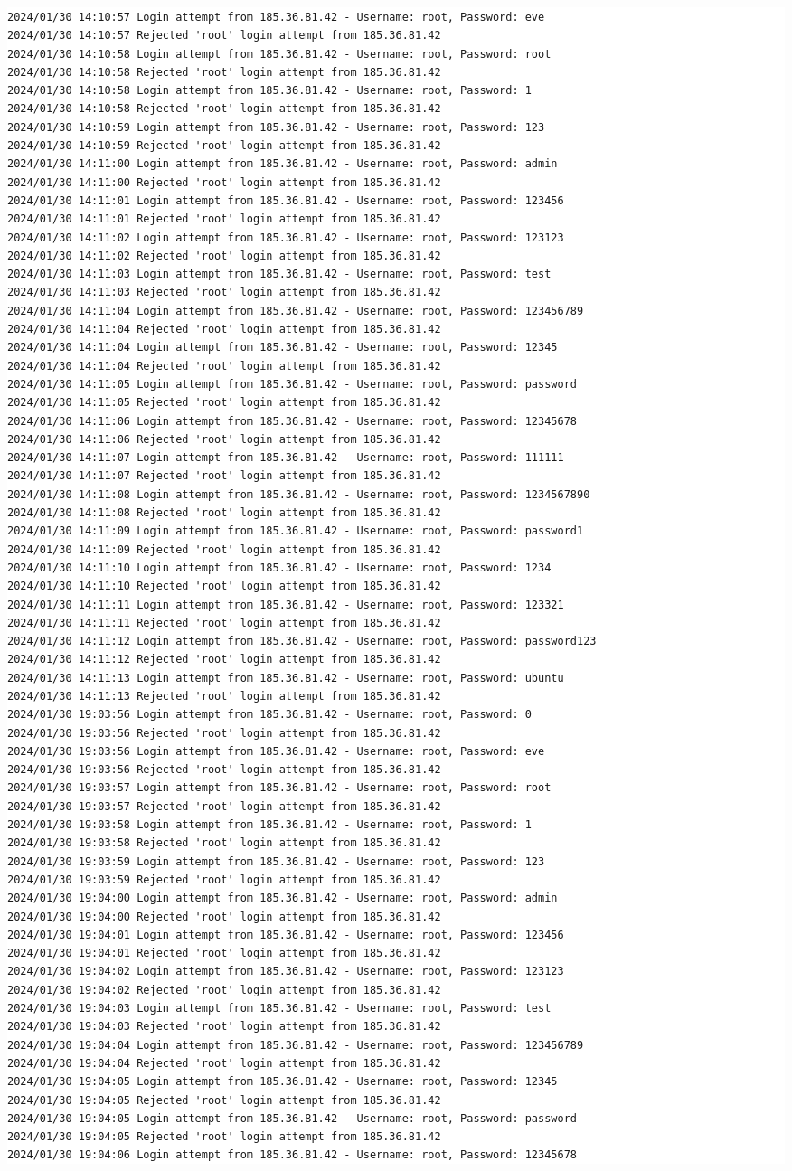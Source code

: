 ```
2024/01/30 14:10:57 Login attempt from 185.36.81.42 - Username: root, Password: eve
2024/01/30 14:10:57 Rejected 'root' login attempt from 185.36.81.42
2024/01/30 14:10:58 Login attempt from 185.36.81.42 - Username: root, Password: root
2024/01/30 14:10:58 Rejected 'root' login attempt from 185.36.81.42
2024/01/30 14:10:58 Login attempt from 185.36.81.42 - Username: root, Password: 1
2024/01/30 14:10:58 Rejected 'root' login attempt from 185.36.81.42
2024/01/30 14:10:59 Login attempt from 185.36.81.42 - Username: root, Password: 123
2024/01/30 14:10:59 Rejected 'root' login attempt from 185.36.81.42
2024/01/30 14:11:00 Login attempt from 185.36.81.42 - Username: root, Password: admin
2024/01/30 14:11:00 Rejected 'root' login attempt from 185.36.81.42
2024/01/30 14:11:01 Login attempt from 185.36.81.42 - Username: root, Password: 123456
2024/01/30 14:11:01 Rejected 'root' login attempt from 185.36.81.42
2024/01/30 14:11:02 Login attempt from 185.36.81.42 - Username: root, Password: 123123
2024/01/30 14:11:02 Rejected 'root' login attempt from 185.36.81.42
2024/01/30 14:11:03 Login attempt from 185.36.81.42 - Username: root, Password: test
2024/01/30 14:11:03 Rejected 'root' login attempt from 185.36.81.42
2024/01/30 14:11:04 Login attempt from 185.36.81.42 - Username: root, Password: 123456789
2024/01/30 14:11:04 Rejected 'root' login attempt from 185.36.81.42
2024/01/30 14:11:04 Login attempt from 185.36.81.42 - Username: root, Password: 12345
2024/01/30 14:11:04 Rejected 'root' login attempt from 185.36.81.42
2024/01/30 14:11:05 Login attempt from 185.36.81.42 - Username: root, Password: password
2024/01/30 14:11:05 Rejected 'root' login attempt from 185.36.81.42
2024/01/30 14:11:06 Login attempt from 185.36.81.42 - Username: root, Password: 12345678
2024/01/30 14:11:06 Rejected 'root' login attempt from 185.36.81.42
2024/01/30 14:11:07 Login attempt from 185.36.81.42 - Username: root, Password: 111111
2024/01/30 14:11:07 Rejected 'root' login attempt from 185.36.81.42
2024/01/30 14:11:08 Login attempt from 185.36.81.42 - Username: root, Password: 1234567890
2024/01/30 14:11:08 Rejected 'root' login attempt from 185.36.81.42
2024/01/30 14:11:09 Login attempt from 185.36.81.42 - Username: root, Password: password1
2024/01/30 14:11:09 Rejected 'root' login attempt from 185.36.81.42
2024/01/30 14:11:10 Login attempt from 185.36.81.42 - Username: root, Password: 1234
2024/01/30 14:11:10 Rejected 'root' login attempt from 185.36.81.42
2024/01/30 14:11:11 Login attempt from 185.36.81.42 - Username: root, Password: 123321
2024/01/30 14:11:11 Rejected 'root' login attempt from 185.36.81.42
2024/01/30 14:11:12 Login attempt from 185.36.81.42 - Username: root, Password: password123
2024/01/30 14:11:12 Rejected 'root' login attempt from 185.36.81.42
2024/01/30 14:11:13 Login attempt from 185.36.81.42 - Username: root, Password: ubuntu
2024/01/30 14:11:13 Rejected 'root' login attempt from 185.36.81.42
2024/01/30 19:03:56 Login attempt from 185.36.81.42 - Username: root, Password: 0
2024/01/30 19:03:56 Rejected 'root' login attempt from 185.36.81.42
2024/01/30 19:03:56 Login attempt from 185.36.81.42 - Username: root, Password: eve
2024/01/30 19:03:56 Rejected 'root' login attempt from 185.36.81.42
2024/01/30 19:03:57 Login attempt from 185.36.81.42 - Username: root, Password: root
2024/01/30 19:03:57 Rejected 'root' login attempt from 185.36.81.42
2024/01/30 19:03:58 Login attempt from 185.36.81.42 - Username: root, Password: 1
2024/01/30 19:03:58 Rejected 'root' login attempt from 185.36.81.42
2024/01/30 19:03:59 Login attempt from 185.36.81.42 - Username: root, Password: 123
2024/01/30 19:03:59 Rejected 'root' login attempt from 185.36.81.42
2024/01/30 19:04:00 Login attempt from 185.36.81.42 - Username: root, Password: admin
2024/01/30 19:04:00 Rejected 'root' login attempt from 185.36.81.42
2024/01/30 19:04:01 Login attempt from 185.36.81.42 - Username: root, Password: 123456
2024/01/30 19:04:01 Rejected 'root' login attempt from 185.36.81.42
2024/01/30 19:04:02 Login attempt from 185.36.81.42 - Username: root, Password: 123123
2024/01/30 19:04:02 Rejected 'root' login attempt from 185.36.81.42
2024/01/30 19:04:03 Login attempt from 185.36.81.42 - Username: root, Password: test
2024/01/30 19:04:03 Rejected 'root' login attempt from 185.36.81.42
2024/01/30 19:04:04 Login attempt from 185.36.81.42 - Username: root, Password: 123456789
2024/01/30 19:04:04 Rejected 'root' login attempt from 185.36.81.42
2024/01/30 19:04:05 Login attempt from 185.36.81.42 - Username: root, Password: 12345
2024/01/30 19:04:05 Rejected 'root' login attempt from 185.36.81.42
2024/01/30 19:04:05 Login attempt from 185.36.81.42 - Username: root, Password: password
2024/01/30 19:04:05 Rejected 'root' login attempt from 185.36.81.42
2024/01/30 19:04:06 Login attempt from 185.36.81.42 - Username: root, Password: 12345678
```